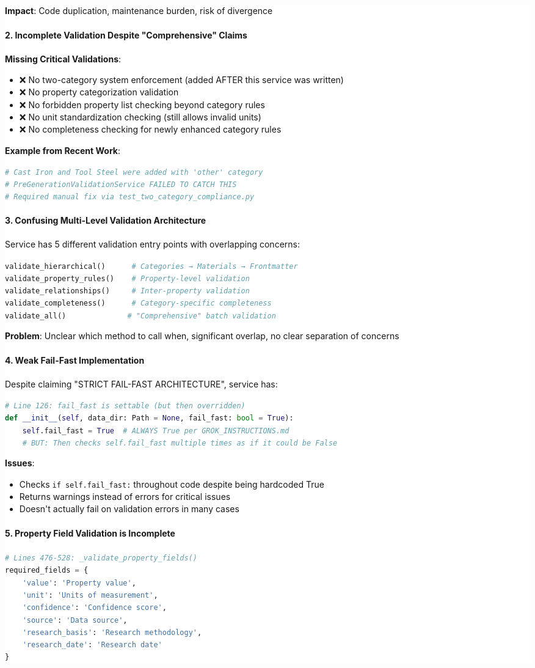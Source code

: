 **Impact**: Code duplication, maintenance burden, risk of divergence

#### 2. **Incomplete Validation Despite "Comprehensive" Claims**

**Missing Critical Validations**:
- ❌ No two-category system enforcement (added AFTER this service was written)
- ❌ No property categorization validation
- ❌ No forbidden property list checking beyond category rules
- ❌ No unit standardization checking (still allows invalid units)
- ❌ No completeness checking for newly enhanced category rules

**Example from Recent Work**:
```python
# Cast Iron and Tool Steel were added with 'other' category
# PreGenerationValidationService FAILED TO CATCH THIS
# Required manual fix via test_two_category_compliance.py
```

#### 3. **Confusing Multi-Level Validation Architecture**

Service has 5 different validation entry points with overlapping concerns:

```python
validate_hierarchical()      # Categories → Materials → Frontmatter
validate_property_rules()    # Property-level validation
validate_relationships()     # Inter-property validation
validate_completeness()      # Category-specific completeness
validate_all()              # "Comprehensive" batch validation
```

**Problem**: Unclear which method to call when, significant overlap, no clear separation of concerns

#### 4. **Weak Fail-Fast Implementation**

Despite claiming "STRICT FAIL-FAST ARCHITECTURE", service has:

```python
# Line 126: fail_fast is settable (but then overridden)
def __init__(self, data_dir: Path = None, fail_fast: bool = True):
    self.fail_fast = True  # ALWAYS True per GROK_INSTRUCTIONS.md
    # BUT: Then checks self.fail_fast multiple times as if it could be False
```

**Issues**:
- Checks `if self.fail_fast:` throughout code despite being hardcoded True
- Returns warnings instead of errors for critical issues
- Doesn't actually fail on validation errors in many cases

#### 5. **Property Field Validation is Incomplete**

```python
# Lines 476-528: _validate_property_fields()
required_fields = {
    'value': 'Property value',
    'unit': 'Units of measurement',
    'confidence': 'Confidence score',
    'source': 'Data source',
    'research_basis': 'Research methodology',
    'research_date': 'Research date'
}
```
